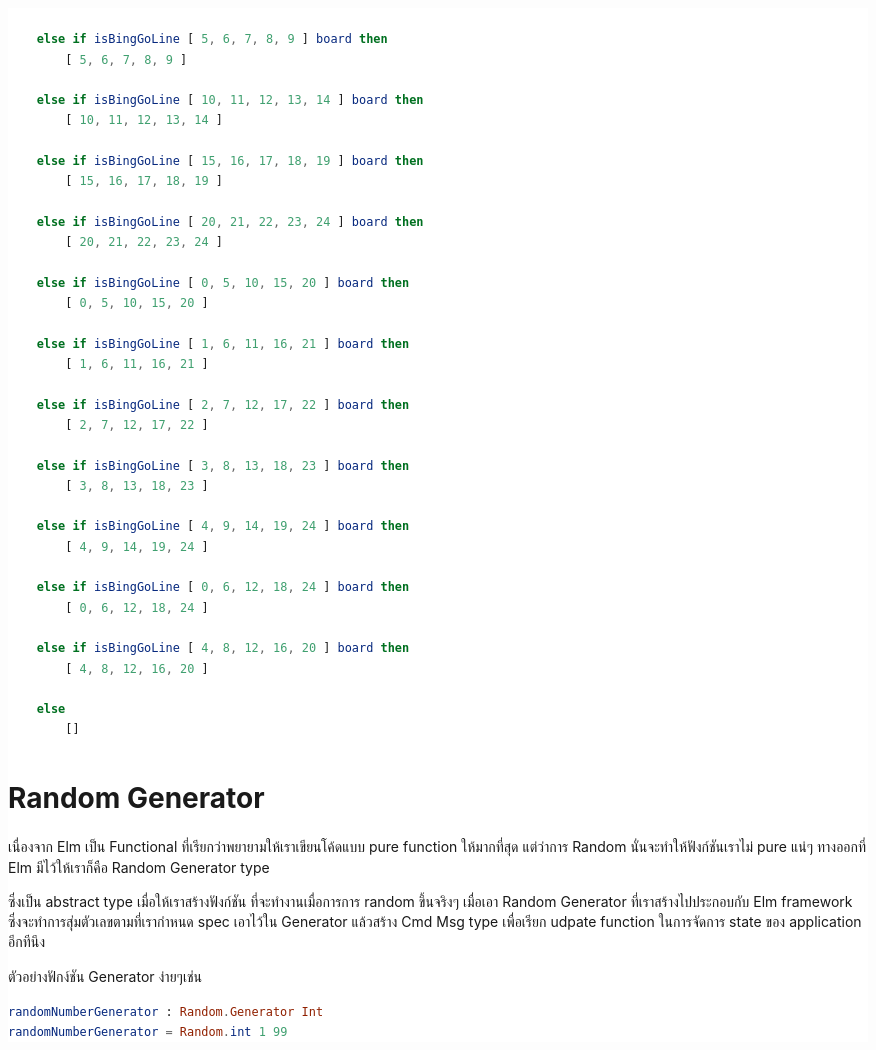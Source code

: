 ```elm

    else if isBingGoLine [ 5, 6, 7, 8, 9 ] board then
        [ 5, 6, 7, 8, 9 ]

    else if isBingGoLine [ 10, 11, 12, 13, 14 ] board then
        [ 10, 11, 12, 13, 14 ]

    else if isBingGoLine [ 15, 16, 17, 18, 19 ] board then
        [ 15, 16, 17, 18, 19 ]

    else if isBingGoLine [ 20, 21, 22, 23, 24 ] board then
        [ 20, 21, 22, 23, 24 ]

    else if isBingGoLine [ 0, 5, 10, 15, 20 ] board then
        [ 0, 5, 10, 15, 20 ]

    else if isBingGoLine [ 1, 6, 11, 16, 21 ] board then
        [ 1, 6, 11, 16, 21 ]

    else if isBingGoLine [ 2, 7, 12, 17, 22 ] board then
        [ 2, 7, 12, 17, 22 ]

    else if isBingGoLine [ 3, 8, 13, 18, 23 ] board then
        [ 3, 8, 13, 18, 23 ]

    else if isBingGoLine [ 4, 9, 14, 19, 24 ] board then
        [ 4, 9, 14, 19, 24 ]

    else if isBingGoLine [ 0, 6, 12, 18, 24 ] board then
        [ 0, 6, 12, 18, 24 ]

    else if isBingGoLine [ 4, 8, 12, 16, 20 ] board then
        [ 4, 8, 12, 16, 20 ]

    else
        []
```

# Random Generator
เนื่องจาก Elm เป็น Functional ที่เรียกว่าพยายามให้เราเขียนโค้ดแบบ pure function ให้มากที่สุด แต่ว่าการ Random นั่นจะทำให้ฟังก์ชันเราไม่ pure แน่ๆ ทางออกที่ Elm มีไว้ให้เราก็คือ Random Generator type

ซึ่งเป็น abstract type เมื่อให้เราสร้างฟังก์ชัน ที่จะทำงานเมื่อการการ random ขึ้นจริงๆ เมื่อเอา Random Generator ที่เราสร้างไปประกอบกับ Elm framework ซึ่งจะทำการสุ่มตัวเลขตามที่เรากำหนด spec เอาไว้ใน Generator แล้วสร้าง Cmd Msg type เพื่อเรียก udpate function ในการจัดการ state ของ application อีกทีนึง

ตัวอย่างฟักง์ชัน Generator ง่ายๆเช่น

```elm
randomNumberGenerator : Random.Generator Int
randomNumberGenerator = Random.int 1 99
```
